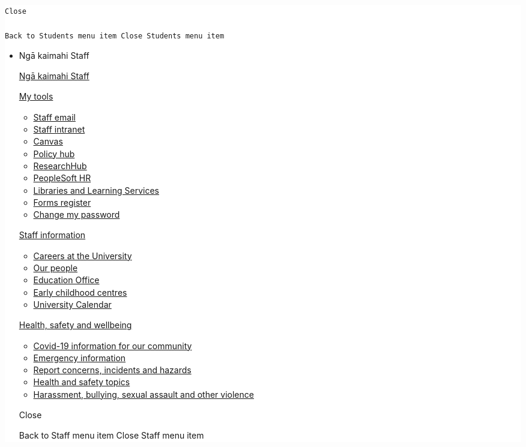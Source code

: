     Close
    
    Back to Students menu item Close Students menu item
    
*   Ngā kaimahi Staff
    
    [Ngā kaimahi Staff](/web/20240820073037/https://www.auckland.ac.nz/en/staff.html)
    
    [My tools](/web/20240820073037/https://www.auckland.ac.nz/en/staff/my-tools.html)
    
    *   [Staff email](http://web.archive.org/web/20240820073037/https://outlook.office.com/mail/inbox)
    *   [Staff intranet](http://web.archive.org/web/20240820073037/https://www.staff.auckland.ac.nz/en.html)
    *   [Canvas](http://web.archive.org/web/20240820073037/https://canvas.auckland.ac.nz/)
    *   [Policy hub](/web/20240820073037/https://www.auckland.ac.nz/en/about-us/about-the-university/policy-hub.html)
    *   [ResearchHub](http://web.archive.org/web/20240820073037/https://research-hub.auckland.ac.nz/home)
    *   [PeopleSoft HR](http://web.archive.org/web/20240820073037/https://www.hr.auckland.ac.nz/psp/ps/EMPLOYEE/HRMS/h/?tab=DEFAULT)
    *   [Libraries and Learning Services](/web/20240820073037/https://www.auckland.ac.nz/en/library.html)
    *   [Forms register](http://web.archive.org/web/20240820073037/https://formspace.auckland.ac.nz/SitePages/Home.aspx)
    *   [Change my password](/web/20240820073037/https://www.auckland.ac.nz/en/about-us/about-the-university/identity-and-access-management/password-management.html)
    
    [Staff information](/web/20240820073037/https://www.auckland.ac.nz/en/staff.html)
    
    *   [Careers at the University](/web/20240820073037/https://www.auckland.ac.nz/en/about-us/jobs-at-auckland.html)
    *   [Our people](http://web.archive.org/web/20240820073037/https://profiles.auckland.ac.nz/)
    *   [Education Office](/web/20240820073037/https://www.auckland.ac.nz/en/staff/education-office.html)
    *   [Early childhood centres](/web/20240820073037/https://www.auckland.ac.nz/en/on-campus/facilities-and-services/early-childhood-centres.html)
    *   [University Calendar](http://web.archive.org/web/20240820073037/https://www.calendar.auckland.ac.nz/en.html)
    
    [Health, safety and wellbeing](/web/20240820073037/https://www.auckland.ac.nz/en/health-safety-wellbeing.html)
    
    *   [Covid-19 information for our community](/web/20240820073037/https://www.auckland.ac.nz/en/news/notices/2024/covid-19.html)
    *   [Emergency information](/web/20240820073037/https://www.auckland.ac.nz/en/about-us/emergency-information.html)
    *   [Report concerns, incidents and hazards](/web/20240820073037/https://www.auckland.ac.nz/en/health-safety-wellbeing/report-concerns-hazards.html)
    *   [Health and safety topics](/web/20240820073037/https://www.auckland.ac.nz/en/health-safety-wellbeing/health-safety-topics.html)
    *   [Harassment, bullying, sexual assault and other violence](/web/20240820073037/https://www.auckland.ac.nz/en/about-us/emergency-information/harassment-bullying-sexual-assault-violence.html)
    
    Close
    
    Back to Staff menu item Close Staff menu item
    